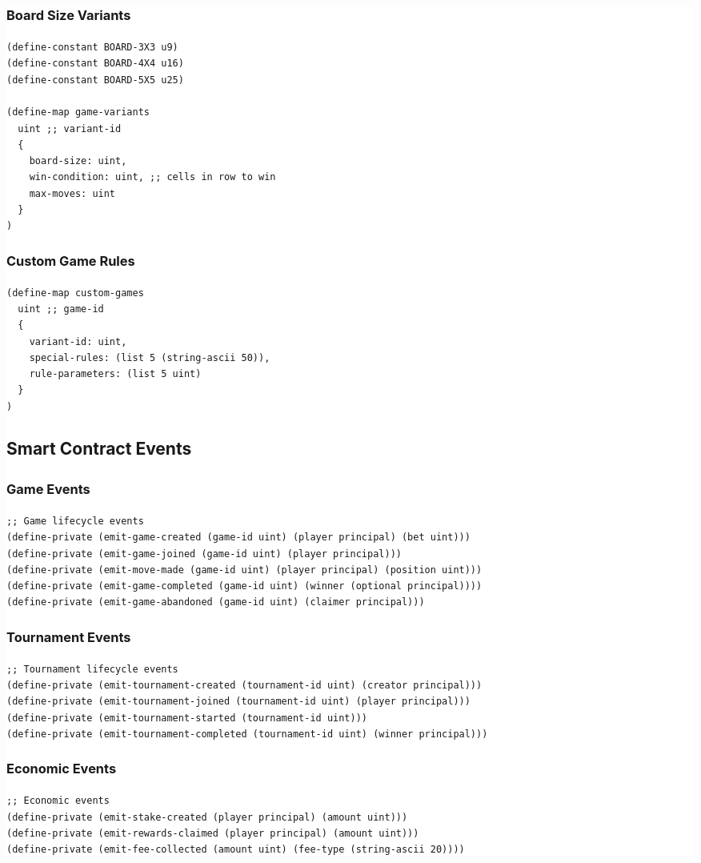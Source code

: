 ### Board Size Variants
```clarity
(define-constant BOARD-3X3 u9)
(define-constant BOARD-4X4 u16)
(define-constant BOARD-5X5 u25)

(define-map game-variants
  uint ;; variant-id
  {
    board-size: uint,
    win-condition: uint, ;; cells in row to win
    max-moves: uint
  }
)
```

### Custom Game Rules
```clarity
(define-map custom-games
  uint ;; game-id
  {
    variant-id: uint,
    special-rules: (list 5 (string-ascii 50)),
    rule-parameters: (list 5 uint)
  }
)
```

## Smart Contract Events

### Game Events
```clarity
;; Game lifecycle events
(define-private (emit-game-created (game-id uint) (player principal) (bet uint)))
(define-private (emit-game-joined (game-id uint) (player principal)))
(define-private (emit-move-made (game-id uint) (player principal) (position uint)))
(define-private (emit-game-completed (game-id uint) (winner (optional principal))))
(define-private (emit-game-abandoned (game-id uint) (claimer principal)))
```

### Tournament Events
```clarity
;; Tournament lifecycle events
(define-private (emit-tournament-created (tournament-id uint) (creator principal)))
(define-private (emit-tournament-joined (tournament-id uint) (player principal)))
(define-private (emit-tournament-started (tournament-id uint)))
(define-private (emit-tournament-completed (tournament-id uint) (winner principal)))
```

### Economic Events
```clarity
;; Economic events
(define-private (emit-stake-created (player principal) (amount uint)))
(define-private (emit-rewards-claimed (player principal) (amount uint)))
(define-private (emit-fee-collected (amount uint) (fee-type (string-ascii 20))))
```
